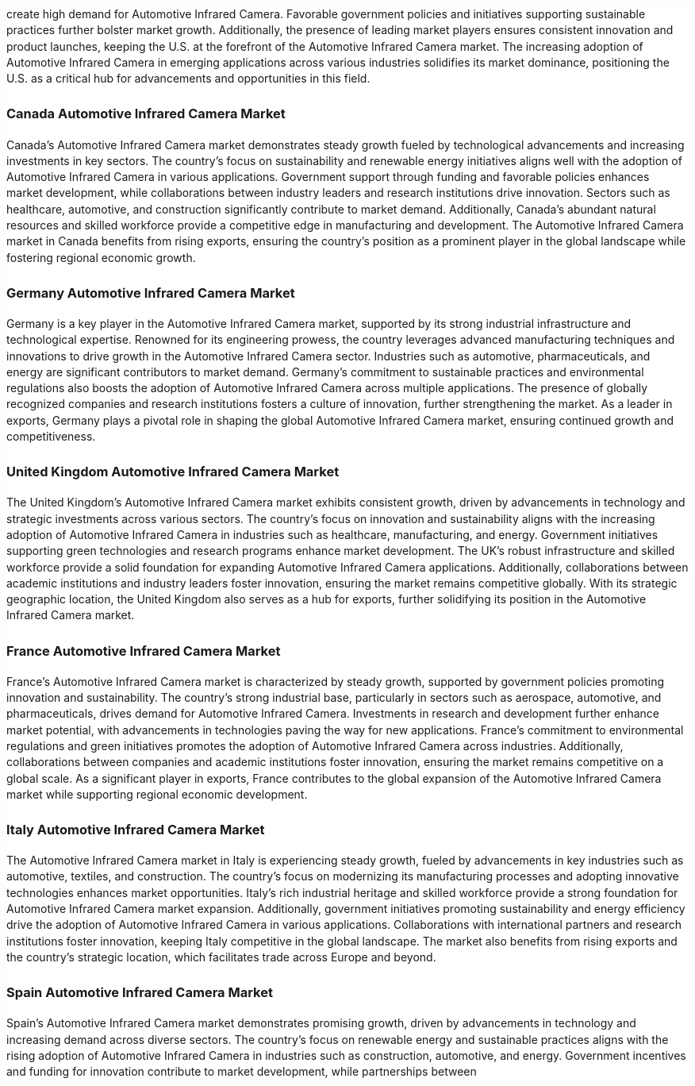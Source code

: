 create high demand for Automotive Infrared Camera. Favorable government policies and initiatives supporting sustainable practices further bolster market growth. Additionally, the presence of leading market players ensures consistent innovation and product launches, keeping the U.S. at the forefront of the Automotive Infrared Camera market. The increasing adoption of Automotive Infrared Camera in emerging applications across various industries solidifies its market dominance, positioning the U.S. as a critical hub for advancements and opportunities in this field.</p><h3>Canada Automotive Infrared Camera Market</h3><p>Canada&rsquo;s Automotive Infrared Camera market demonstrates steady growth fueled by technological advancements and increasing investments in key sectors. The country&rsquo;s focus on sustainability and renewable energy initiatives aligns well with the adoption of Automotive Infrared Camera in various applications. Government support through funding and favorable policies enhances market development, while collaborations between industry leaders and research institutions drive innovation. Sectors such as healthcare, automotive, and construction significantly contribute to market demand. Additionally, Canada&rsquo;s abundant natural resources and skilled workforce provide a competitive edge in manufacturing and development. The Automotive Infrared Camera market in Canada benefits from rising exports, ensuring the country&rsquo;s position as a prominent player in the global landscape while fostering regional economic growth.</p><h3>Germany Automotive Infrared Camera Market</h3><p>Germany is a key player in the Automotive Infrared Camera market, supported by its strong industrial infrastructure and technological expertise. Renowned for its engineering prowess, the country leverages advanced manufacturing techniques and innovations to drive growth in the Automotive Infrared Camera sector. Industries such as automotive, pharmaceuticals, and energy are significant contributors to market demand. Germany&rsquo;s commitment to sustainable practices and environmental regulations also boosts the adoption of Automotive Infrared Camera across multiple applications. The presence of globally recognized companies and research institutions fosters a culture of innovation, further strengthening the market. As a leader in exports, Germany plays a pivotal role in shaping the global Automotive Infrared Camera market, ensuring continued growth and competitiveness.</p><h3>United Kingdom Automotive Infrared Camera Market</h3><p>The United Kingdom&rsquo;s Automotive Infrared Camera market exhibits consistent growth, driven by advancements in technology and strategic investments across various sectors. The country&rsquo;s focus on innovation and sustainability aligns with the increasing adoption of Automotive Infrared Camera in industries such as healthcare, manufacturing, and energy. Government initiatives supporting green technologies and research programs enhance market development. The UK&rsquo;s robust infrastructure and skilled workforce provide a solid foundation for expanding Automotive Infrared Camera applications. Additionally, collaborations between academic institutions and industry leaders foster innovation, ensuring the market remains competitive globally. With its strategic geographic location, the United Kingdom also serves as a hub for exports, further solidifying its position in the Automotive Infrared Camera market.</p><h3>France Automotive Infrared Camera Market</h3><p>France&rsquo;s Automotive Infrared Camera market is characterized by steady growth, supported by government policies promoting innovation and sustainability. The country&rsquo;s strong industrial base, particularly in sectors such as aerospace, automotive, and pharmaceuticals, drives demand for Automotive Infrared Camera. Investments in research and development further enhance market potential, with advancements in technologies paving the way for new applications. France&rsquo;s commitment to environmental regulations and green initiatives promotes the adoption of Automotive Infrared Camera across industries. Additionally, collaborations between companies and academic institutions foster innovation, ensuring the market remains competitive on a global scale. As a significant player in exports, France contributes to the global expansion of the Automotive Infrared Camera market while supporting regional economic development.</p><h3>Italy Automotive Infrared Camera Market</h3><p>The Automotive Infrared Camera market in Italy is experiencing steady growth, fueled by advancements in key industries such as automotive, textiles, and construction. The country&rsquo;s focus on modernizing its manufacturing processes and adopting innovative technologies enhances market opportunities. Italy&rsquo;s rich industrial heritage and skilled workforce provide a strong foundation for Automotive Infrared Camera market expansion. Additionally, government initiatives promoting sustainability and energy efficiency drive the adoption of Automotive Infrared Camera in various applications. Collaborations with international partners and research institutions foster innovation, keeping Italy competitive in the global landscape. The market also benefits from rising exports and the country&rsquo;s strategic location, which facilitates trade across Europe and beyond.</p><h3>Spain Automotive Infrared Camera Market</h3><p>Spain&rsquo;s Automotive Infrared Camera market demonstrates promising growth, driven by advancements in technology and increasing demand across diverse sectors. The country&rsquo;s focus on renewable energy and sustainable practices aligns with the rising adoption of Automotive Infrared Camera in industries such as construction, automotive, and energy. Government incentives and funding for innovation contribute to market development, while partnerships between
